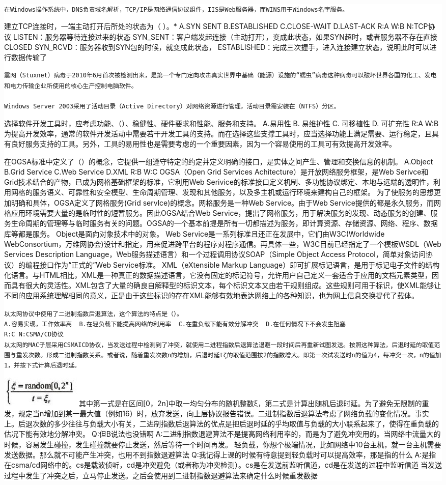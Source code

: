    在Windows操作系统中，DNS负责域名解析，TCP/IP是网络通信协议组件，IIS是Web服务器，而WINS用于Windows名字服务。


建立TCP连接时，一端主动打开后所处的状态为（  ）。*
A.SYN SENT  B.ESTABLISHED  C.CLOSE-WAIT  D.LAST-ACK
R:A W:B N:TCP协议
    LISTEN：服务器等待连接过来的状态
    SYN_SENT：客户端发起连接（主动打开），变成此状态，如果SYN超时，或者服务器不存在直接CLOSED
    SYN_RCVD：服务器收到SYN包的时候，就变成此状态，
    ESTABLISHED：完成三次握手，进入连接建立状态，说明此时可以进行数据传输了

    震网（Stuxnet）病毒于2010年6月首次被检测出来，是第一个专门定向攻击真实世界中基础（能源）设施的“蠕虫”病毒这种病毒可以破坏世界各国的化工、发电和电力传输企业所使用的核心生产控制电脑软件。

    Windows Server 2003采用了活动目录（Active Directory）对网络资源进行管理，活动目录需安装在（NTFS）分区。

选择软件开发工具时，应考虑功能、（）、稳健性、硬件要求和性能、服务和支持。
A.易用性 B. 易维护性 C. 可移植性 D. 可扩充性
R:A W:B
   为提高开发效率，通常的软件开发活动中需要若干开发工具的支持。而在选择这些支撑工具时，应当选择功能上满足需要、运行稳定，且具有良好服务支持的工具。另外，工具的易用性也是需要考虑的一个重要因素，因为一个容易使用的工具可有效提高开发效率。

在OGSA标准中定义了（）的概念，它提供一组遵守特定的约定并定义明确的接口，是实体之间产生、管理和交换信息的机制。
A.Object  B.Grid Service  C.Web Service  D.XML
R:B W:C
	OGSA（Open Grid Services Achitecture）是开放网络服务框架，是Web Serivce和Grid技术结合的产物，已成为网格基础框架的标准，它利用Web Serivice的标准接口定义机制、多功能协议绑定、本地与远端的透明性，利用网格的服务语义、可靠性和安全模型、生命周期管理、发现和其他服务，以及多主机或运行环境来建构自己的框架。
	为了使服务的思想更加明确和具体，OGSA定义了网格服务(Grid servlce)的概念。网格服务是一种Web Service。由于Web Service提供的都是永久服务，而网格应用环境需要大量的是临时性的短暂服务。因此OGSA结合Web Service，提出了网格服务，用于解决服务的发现、动态服务的创建、服务生命周期的管理等与临时服务有关的问题。OGSA的一个基本前提是所有一切都描述为服务，即计算资源、存储资源、网络、程序、数据库等都是服务。
	Object是面向对象技术中的对象。
	Web Service是一系列标准且还正在发展中，它们由W3C(Worldwide WebConsortium，万维网协会)设计和指定，用来促进跨平台的程序对程序通信。再具体一些，W3C目前已经指定了一个模板WSDL（Web Services Description Language，Web服务描述语言）和一个过程调用协议SOAP（Simple Object Access Protocol，简单对象访问协议）的编程接口作为“正式的”Web Service标准。
	XML（eXtensible Markup Language）即可扩展标记语言，是用于标记电子文件的结构化语言。与HTML相比，XML是一种真正的数据描述语言，它没有固定的标记符号，允许用户自己定义一套适合于应用的文档元素类型，因而具有很大的灵活性。XML包含了大量的确良自解释型的标识文本，每个标识文本又由若干规则组成。这些规则可用于标识，使XML能够让不同的应用系统理解相同的意义，正是由于这些标识的存在XML能够有效地表达网络上的各种知识，也为网上信息交换提代了载体。


    以太网协议中使用了二进制指数后退算法，这个算法的特点是（）。 
    A.容易实现，工作效率高  B.在轻负载下能提高网络的利用率  C.在重负载下能有效分解冲突  D.在任何情况下不会发生阻塞
    R:C N:CSMA/CD协议
    以太网的MAC子层采用CSMAICD协议，当发送过程中检测到了冲突，就使用二进程指数后退算法退避一段时间后再重新试图发送。按照这种算法，后退时延的取值范围与重发次数。形成二进制指数关系。或者说，随着重发次数n的增加，后退时延tζ的取值范围按2的指数增大。即第一次试发送时n的值为4，每冲突一次，n的值加1，并按下式计算后退时延。
<img src="imgs/2020022201.jpg">
	其中第一式是在区间[0，2n]中取一均匀分布的随机整数ξ，第二式是计算出随机后退时延。为了避免无限制的重发，规定当n增加到某一最大值（例如16）时，放弃发送，向上层协议报告错误。二进制指数后退算法考虑了网络负载的变化情况。事实上。后退次数的多少往往与负载大小有关，二进制指数后退算法的优点是把后退时延的乎均取值与负载的大小联系起来了，使得在重负载的估况下能有效地分解冲突。
    Q:但B说法也没错啊
    A:二进制指数退避算法不是提高网络利用率的，而是为了避免冲突用的。当网络中流量大的时候，容易发生碰撞，发生碰撞就要停止发送，然后等待一个时间再发。
      轻负载，你想个极端情况，比如网络中10台主机，就一台主机需要发送数据。那么就不可能产生冲突，也用不到指数退避算法
    Q:我记得上课的时候有特意提到轻负载时可以提高效率，那是指的什么
    A:是指在csma/cd网络中的。cs是载波侦听，cd是冲突避免（或者称为冲突检测）。cs是在发送前监听信道，cd是在发送的过程中监听信道
      当发送过程中发生了冲突之后，立马停止发送。之后会使用到二进制指数退避算法来确定什么时候重发数据
